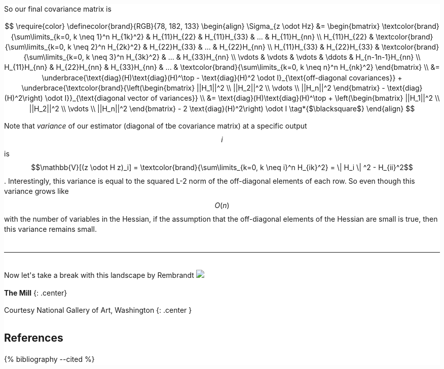 So our final covariance matrix is

$$
\require{color}
\definecolor{brand}{RGB}{78, 182, 133}
\begin{align}
    \Sigma_{z \odot Hz} &=
    \begin{bmatrix}
        \textcolor{brand}{\sum\limits_{k=0, k \neq 1}^n H_{1k}^2} & H_{11}H_{22} & H_{11}H_{33} & ... & H_{11}H_{nn} \\
        H_{11}H_{22} & \textcolor{brand}{\sum\limits_{k=0, k \neq 2}^n H_{2k}^2} & H_{22}H_{33} & ... & H_{22}H_{nn} \\
        H_{11}H_{33} & H_{22}H_{33} & \textcolor{brand}{\sum\limits_{k=0, k \neq 3}^n H_{3k}^2} & ... & H_{33}H_{nn} \\
        \vdots & \vdots & \vdots & \ddots & H_{n-1n-1}H_{nn} \\
        H_{11}H_{nn} & H_{22}H_{nn} & H_{33}H_{nn} & ... & \textcolor{brand}{\sum\limits_{k=0, k \neq n}^n H_{nk}^2}
    \end{bmatrix} \\
    &= \underbrace{\text{diag}(H)\text{diag}(H)^\top - \text{diag}(H)^2 \odot I}_{\text{off-diagonal covariances}} + \underbrace{\textcolor{brand}{\left(\begin{bmatrix}
    ||H_1||^2 \\
    ||H_2||^2 \\
    \vdots \\
    ||H_n||^2
    \end{bmatrix} - \text{diag}(H)^2\right) \odot I}}_{\text{diagonal vector of variances}} \\
    &= \text{diag}(H)\text{diag}(H)^\top + \left(\begin{bmatrix}
    ||H_1||^2 \\
    ||H_2||^2 \\
    \vdots \\
    ||H_n||^2
    \end{bmatrix} - 2 \text{diag}(H)^2\right) \odot I \tag*{$\blacksquare$}
\end{align} 
$$

Note that *variance* of our estimator (diagonal of tbe covariance matrix) at a specific output $$i$$ is $$\mathbb{V}[(z \odot H z)_i] = \textcolor{brand}{\sum\limits_{k=0, k \neq i}^n H_{ik}^2} = \| H_i \| ^2 - H_{ii}^2$$. Interestingly, this variance is equal to the squared L-2 norm of the off-diagonal elements of each row. So even though this variance grows like $$O(n)$$ with the number of variables in the Hessian, if the assumption that the off-diagonal elements of the Hessian are small is true, then this variance remains small.
<br/><br/>

---

<br/>
Now let's take a break with this landscape by Rembrandt

<img src="{{ '/assets/images/the-mill.jpg' | relative_url }}"/>

**The Mill**
{: .center}

Courtesy National Gallery of Art, Washington
{: .center }

## References

{% bibliography --cited %}
